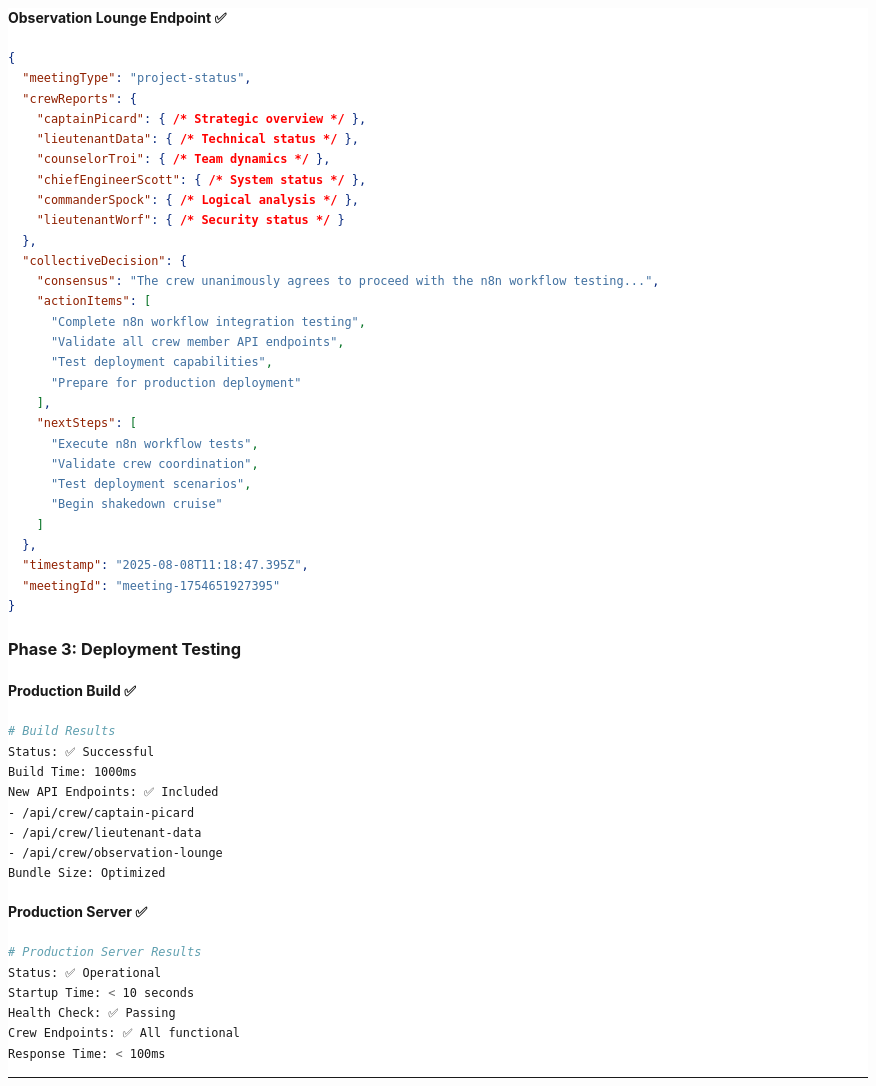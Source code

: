 #### **Observation Lounge Endpoint** ✅
```json
{
  "meetingType": "project-status",
  "crewReports": {
    "captainPicard": { /* Strategic overview */ },
    "lieutenantData": { /* Technical status */ },
    "counselorTroi": { /* Team dynamics */ },
    "chiefEngineerScott": { /* System status */ },
    "commanderSpock": { /* Logical analysis */ },
    "lieutenantWorf": { /* Security status */ }
  },
  "collectiveDecision": {
    "consensus": "The crew unanimously agrees to proceed with the n8n workflow testing...",
    "actionItems": [
      "Complete n8n workflow integration testing",
      "Validate all crew member API endpoints",
      "Test deployment capabilities",
      "Prepare for production deployment"
    ],
    "nextSteps": [
      "Execute n8n workflow tests",
      "Validate crew coordination",
      "Test deployment scenarios",
      "Begin shakedown cruise"
    ]
  },
  "timestamp": "2025-08-08T11:18:47.395Z",
  "meetingId": "meeting-1754651927395"
}
```

### **Phase 3: Deployment Testing**

#### **Production Build** ✅
```bash
# Build Results
Status: ✅ Successful
Build Time: 1000ms
New API Endpoints: ✅ Included
- /api/crew/captain-picard
- /api/crew/lieutenant-data  
- /api/crew/observation-lounge
Bundle Size: Optimized
```

#### **Production Server** ✅
```bash
# Production Server Results
Status: ✅ Operational
Startup Time: < 10 seconds
Health Check: ✅ Passing
Crew Endpoints: ✅ All functional
Response Time: < 100ms
```

---